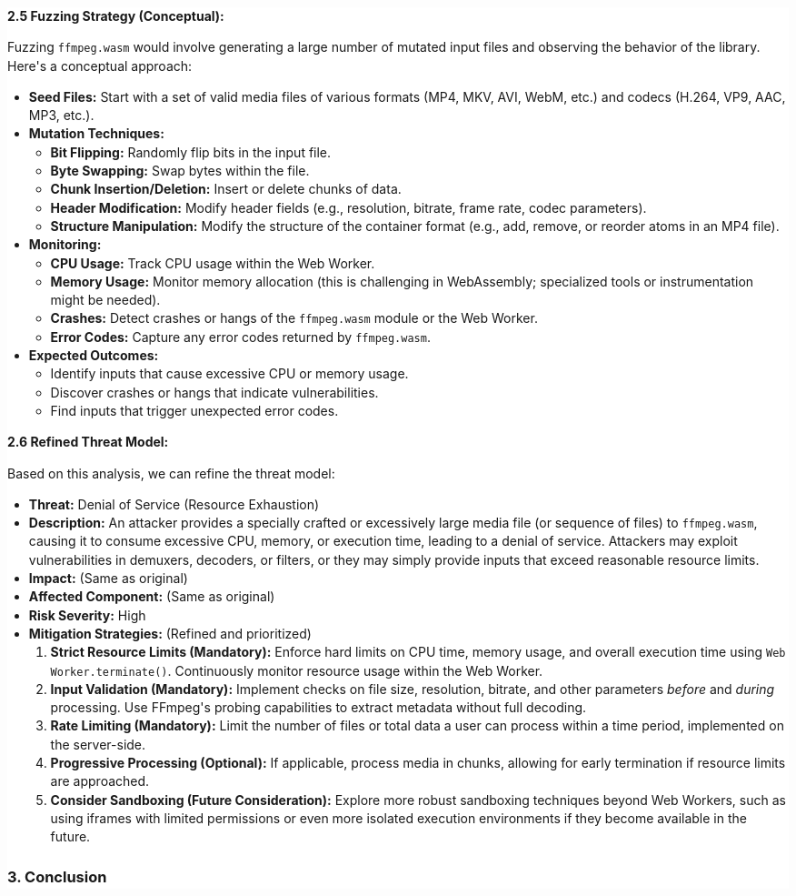 **2.5 Fuzzing Strategy (Conceptual):**

Fuzzing `ffmpeg.wasm` would involve generating a large number of mutated input files and observing the behavior of the library.  Here's a conceptual approach:

*   **Seed Files:**  Start with a set of valid media files of various formats (MP4, MKV, AVI, WebM, etc.) and codecs (H.264, VP9, AAC, MP3, etc.).
*   **Mutation Techniques:**
    *   **Bit Flipping:**  Randomly flip bits in the input file.
    *   **Byte Swapping:**  Swap bytes within the file.
    *   **Chunk Insertion/Deletion:**  Insert or delete chunks of data.
    *   **Header Modification:**  Modify header fields (e.g., resolution, bitrate, frame rate, codec parameters).
    *   **Structure Manipulation:**  Modify the structure of the container format (e.g., add, remove, or reorder atoms in an MP4 file).
*   **Monitoring:**
    *   **CPU Usage:**  Track CPU usage within the Web Worker.
    *   **Memory Usage:**  Monitor memory allocation (this is challenging in WebAssembly; specialized tools or instrumentation might be needed).
    *   **Crashes:**  Detect crashes or hangs of the `ffmpeg.wasm` module or the Web Worker.
    *   **Error Codes:**  Capture any error codes returned by `ffmpeg.wasm`.
*   **Expected Outcomes:**
    *   Identify inputs that cause excessive CPU or memory usage.
    *   Discover crashes or hangs that indicate vulnerabilities.
    *   Find inputs that trigger unexpected error codes.

**2.6 Refined Threat Model:**

Based on this analysis, we can refine the threat model:

*   **Threat:** Denial of Service (Resource Exhaustion)
*   **Description:** An attacker provides a specially crafted or excessively large media file (or sequence of files) to `ffmpeg.wasm`, causing it to consume excessive CPU, memory, or execution time, leading to a denial of service.  Attackers may exploit vulnerabilities in demuxers, decoders, or filters, or they may simply provide inputs that exceed reasonable resource limits.
*   **Impact:** (Same as original)
*   **Affected Component:** (Same as original)
*   **Risk Severity:** High
*   **Mitigation Strategies:** (Refined and prioritized)
    1.  **Strict Resource Limits (Mandatory):** Enforce hard limits on CPU time, memory usage, and overall execution time using `Web Worker.terminate()`.  Continuously monitor resource usage within the Web Worker.
    2.  **Input Validation (Mandatory):** Implement checks on file size, resolution, bitrate, and other parameters *before* and *during* processing. Use FFmpeg's probing capabilities to extract metadata without full decoding.
    3.  **Rate Limiting (Mandatory):** Limit the number of files or total data a user can process within a time period, implemented on the server-side.
    4.  **Progressive Processing (Optional):** If applicable, process media in chunks, allowing for early termination if resource limits are approached.
    5. **Consider Sandboxing (Future Consideration):** Explore more robust sandboxing techniques beyond Web Workers, such as using iframes with limited permissions or even more isolated execution environments if they become available in the future.

### 3. Conclusion

